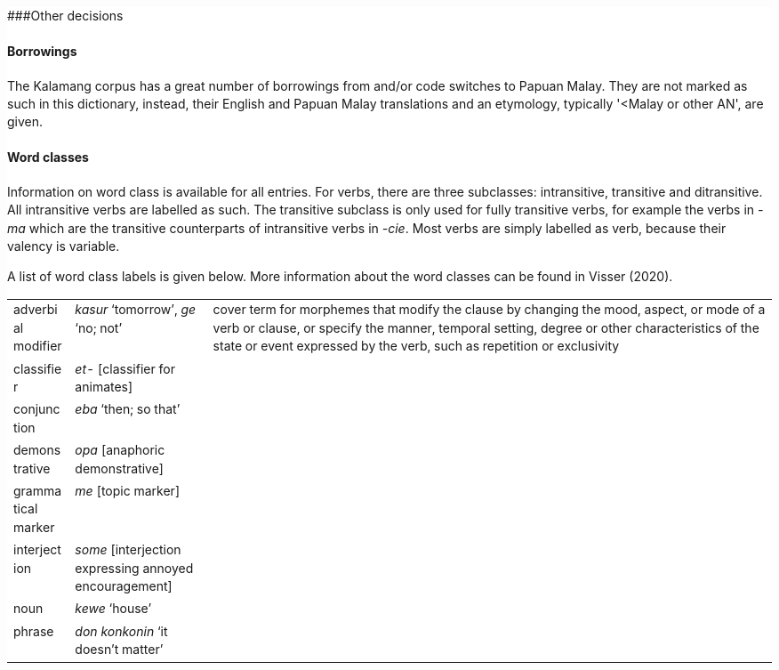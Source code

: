 
###Other decisions

#### Borrowings

The Kalamang corpus has a great number of borrowings from and/or code switches
to Papuan Malay. They are not marked as such in this dictionary, instead, their
English and Papuan Malay translations and an etymology, typically '<Malay or other AN', are given.


#### Word classes

Information on word class is available for all entries. For verbs, there
are three subclasses: intransitive, transitive and ditransitive. All intransitive
verbs are labelled as such. The transitive subclass is only used for fully
transitive verbs, for example the verbs in *-ma* which are the transitive
counterparts of intransitive verbs in *-cie*. Most verbs are simply labelled as
verb, because their valency is variable.

A list of word class labels is given below. More information about the
word classes can be found in Visser (2020).

<table class="table table-bordered">
  <tbody>
    <tr>
    <td>adverbial modifier</td>
    <td><em>kasur</em> ‘tomorrow’, <em>ge</em> ‘no; not’</td>
    <td>cover term for morphemes that modify the clause by changing the mood, aspect, or mode of a verb or clause, or specify the manner, temporal setting, degree or other characteristics of the state or event expressed by the verb, such as repetition or exclusivity</td>
    </tr>
    <tr>
    <td>classifier</td>
    <td><em>et-</em> [classifier for animates]</td>
    <td></td>
    </tr>
    <tr>
    <td>conjunction</td>
    <td><em>eba</em> ‘then; so that’</td>
    <td></td>
    </tr>
    <tr>
    <td>demonstrative</td>
    <td><em>opa</em> [anaphoric demonstrative]</td>
    <td></td>
    </tr>
    <tr>
    <td>grammatical marker</td>
    <td><em>me</em> [topic marker]</td>
    <td></td>
    </tr>
    <tr>
    <td>interjection</td>
    <td><em>some</em> [interjection expressing annoyed encouragement]</td>
    <td></td>
    </tr>
    <tr>
    <td>noun</td>
    <td><em>kewe</em> ‘house’</td>
    <td></td>
    </tr>
    <tr>
    <td>phrase</td>
    <td><em>don konkonin</em> ‘it doesn’t matter’</td>
    <td></td>
    </tr>